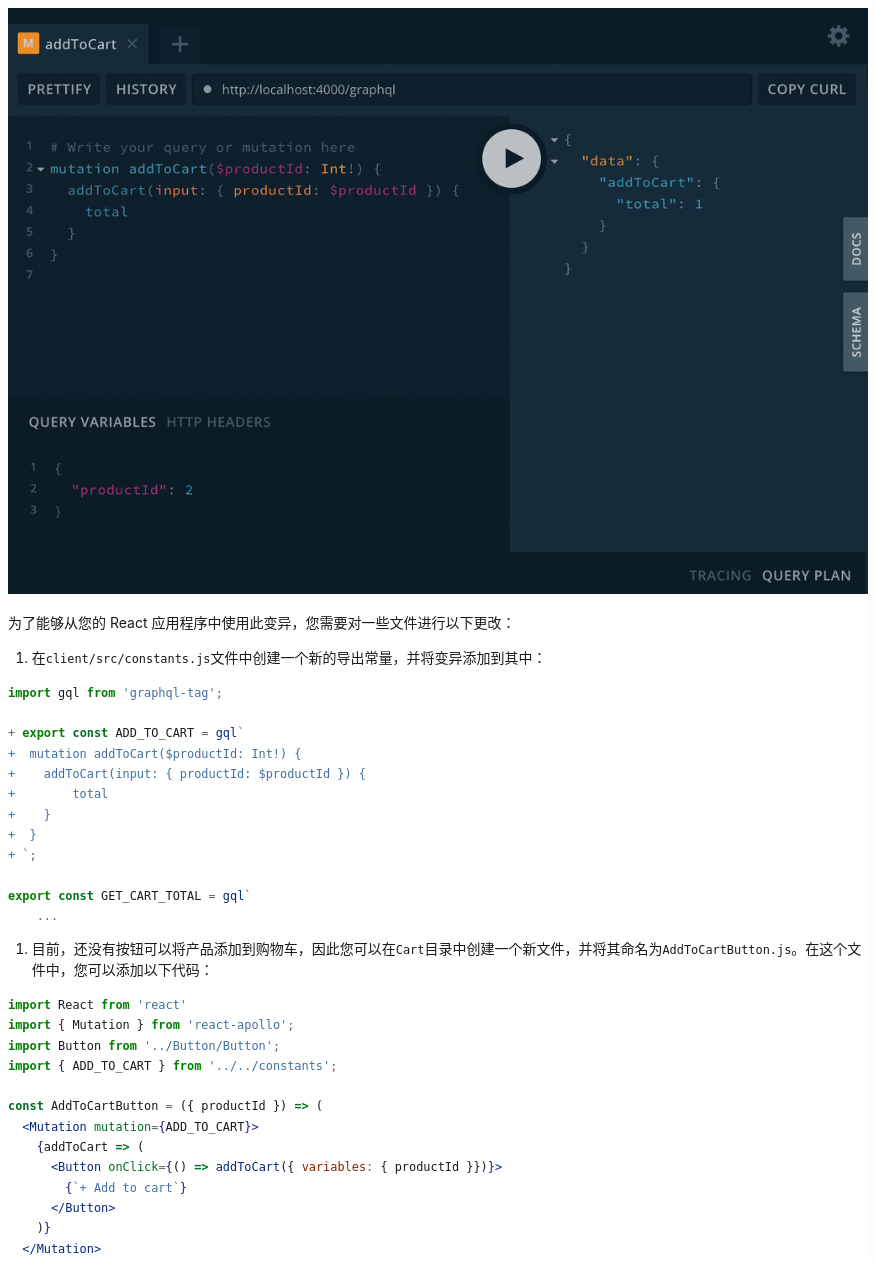 ![](img/e5a46cd3-5b66-4afe-90ae-fd607da0aa40.png)

为了能够从您的 React 应用程序中使用此变异，您需要对一些文件进行以下更改：

1.  在`client/src/constants.js`文件中创建一个新的导出常量，并将变异添加到其中：

```jsx
import gql from 'graphql-tag';

+ export const ADD_TO_CART = gql`
+  mutation addToCart($productId: Int!) {
+    addToCart(input: { productId: $productId }) {
+        total
+    }
+  }
+ `;

export const GET_CART_TOTAL = gql`
    ...
```

1.  目前，还没有按钮可以将产品添加到购物车，因此您可以在`Cart`目录中创建一个新文件，并将其命名为`AddToCartButton.js`。在这个文件中，您可以添加以下代码：

```jsx
import React from 'react'
import { Mutation } from 'react-apollo';
import Button from '../Button/Button';
import { ADD_TO_CART } from '../../constants';

const AddToCartButton = ({ productId }) => (
  <Mutation mutation={ADD_TO_CART}>
    {addToCart => (
      <Button onClick={() => addToCart({ variables: { productId }})}>
        {`+ Add to cart`}
      </Button>
    )}
  </Mutation>
```